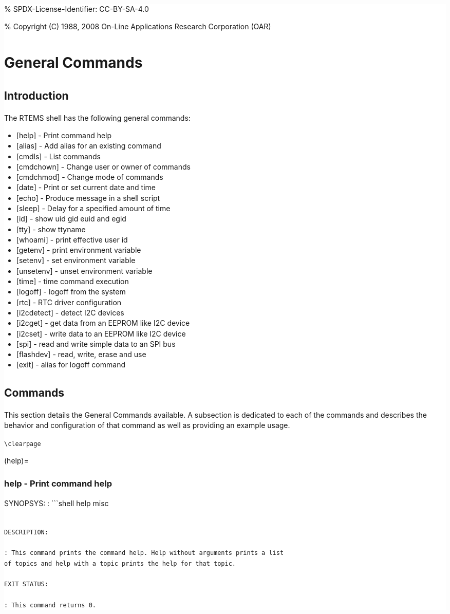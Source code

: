 % SPDX-License-Identifier: CC-BY-SA-4.0

% Copyright (C) 1988, 2008 On-Line Applications Research Corporation (OAR)

# General Commands

## Introduction

The RTEMS shell has the following general commands:

- [help] - Print command help
- [alias] - Add alias for an existing command
- [cmdls] - List commands
- [cmdchown] - Change user or owner of commands
- [cmdchmod] - Change mode of commands
- [date] - Print or set current date and time
- [echo] - Produce message in a shell script
- [sleep] - Delay for a specified amount of time
- [id] - show uid gid euid and egid
- [tty] - show ttyname
- [whoami] - print effective user id
- [getenv] - print environment variable
- [setenv] - set environment variable
- [unsetenv] - unset environment variable
- [time] - time command execution
- [logoff] - logoff from the system
- [rtc] - RTC driver configuration
- [i2cdetect] - detect I2C devices
- [i2cget] - get data from an EEPROM like I2C device
- [i2cset] - write data to an EEPROM like I2C device
- [spi] - read and write simple data to an SPI bus
- [flashdev] - read, write, erase and use
- [exit] - alias for logoff command

## Commands

This section details the General Commands available. A subsection is dedicated
to each of the commands and describes the behavior and configuration of that
command as well as providing an example usage.

```{raw} latex
\clearpage
```

(help)=

### help - Print command help

```{index} help
```

SYNOPSYS:
: ```shell
  help misc
  ```

DESCRIPTION:

: This command prints the command help. Help without arguments prints a list
  of topics and help with a topic prints the help for that topic.

EXIT STATUS:

: This command returns 0.

  ```